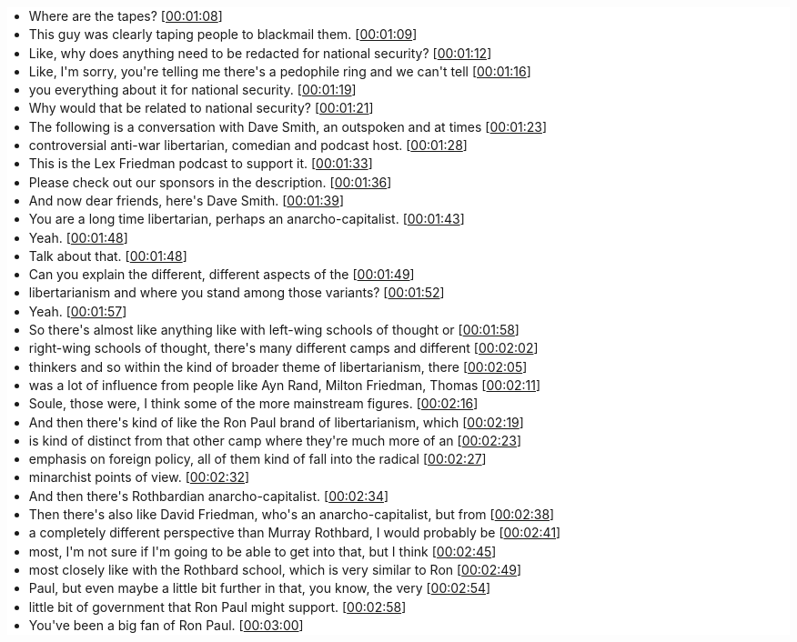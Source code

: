 *  Where are the tapes? [[00:01:08](https://www.youtube.com/watch?v=1V0bJfqEaa4&t=68.28s)]
*  This guy was clearly taping people to blackmail them. [[00:01:09](https://www.youtube.com/watch?v=1V0bJfqEaa4&t=69.67999999999999s)]
*  Like, why does anything need to be redacted for national security? [[00:01:12](https://www.youtube.com/watch?v=1V0bJfqEaa4&t=72.68s)]
*  Like, I'm sorry, you're telling me there's a pedophile ring and we can't tell [[00:01:16](https://www.youtube.com/watch?v=1V0bJfqEaa4&t=76.28s)]
*  you everything about it for national security. [[00:01:19](https://www.youtube.com/watch?v=1V0bJfqEaa4&t=79.72s)]
*  Why would that be related to national security? [[00:01:21](https://www.youtube.com/watch?v=1V0bJfqEaa4&t=81.68s)]
*  The following is a conversation with Dave Smith, an outspoken and at times [[00:01:23](https://www.youtube.com/watch?v=1V0bJfqEaa4&t=83.88000000000001s)]
*  controversial anti-war libertarian, comedian and podcast host. [[00:01:28](https://www.youtube.com/watch?v=1V0bJfqEaa4&t=88.16s)]
*  This is the Lex Friedman podcast to support it. [[00:01:33](https://www.youtube.com/watch?v=1V0bJfqEaa4&t=93.64s)]
*  Please check out our sponsors in the description. [[00:01:36](https://www.youtube.com/watch?v=1V0bJfqEaa4&t=96.48s)]
*  And now dear friends, here's Dave Smith. [[00:01:39](https://www.youtube.com/watch?v=1V0bJfqEaa4&t=99.12s)]
*  You are a long time libertarian, perhaps an anarcho-capitalist. [[00:01:43](https://www.youtube.com/watch?v=1V0bJfqEaa4&t=103.56s)]
*  Yeah. [[00:01:48](https://www.youtube.com/watch?v=1V0bJfqEaa4&t=108.76s)]
*  Talk about that. [[00:01:48](https://www.youtube.com/watch?v=1V0bJfqEaa4&t=108.96000000000001s)]
*  Can you explain the different, different aspects of the [[00:01:49](https://www.youtube.com/watch?v=1V0bJfqEaa4&t=109.76s)]
*  libertarianism and where you stand among those variants? [[00:01:52](https://www.youtube.com/watch?v=1V0bJfqEaa4&t=112.8s)]
*  Yeah. [[00:01:57](https://www.youtube.com/watch?v=1V0bJfqEaa4&t=117.8s)]
*  So there's almost like anything like with left-wing schools of thought or [[00:01:58](https://www.youtube.com/watch?v=1V0bJfqEaa4&t=118.28s)]
*  right-wing schools of thought, there's many different camps and different [[00:02:02](https://www.youtube.com/watch?v=1V0bJfqEaa4&t=122.0s)]
*  thinkers and so within the kind of broader theme of libertarianism, there [[00:02:05](https://www.youtube.com/watch?v=1V0bJfqEaa4&t=125.67999999999999s)]
*  was a lot of influence from people like Ayn Rand, Milton Friedman, Thomas [[00:02:11](https://www.youtube.com/watch?v=1V0bJfqEaa4&t=131.12s)]
*  Soule, those were, I think some of the more mainstream figures. [[00:02:16](https://www.youtube.com/watch?v=1V0bJfqEaa4&t=136.07999999999998s)]
*  And then there's kind of like the Ron Paul brand of libertarianism, which [[00:02:19](https://www.youtube.com/watch?v=1V0bJfqEaa4&t=139.92s)]
*  is kind of distinct from that other camp where they're much more of an [[00:02:23](https://www.youtube.com/watch?v=1V0bJfqEaa4&t=143.72s)]
*  emphasis on foreign policy, all of them kind of fall into the radical [[00:02:27](https://www.youtube.com/watch?v=1V0bJfqEaa4&t=147.24s)]
*  minarchist points of view. [[00:02:32](https://www.youtube.com/watch?v=1V0bJfqEaa4&t=152.0s)]
*  And then there's Rothbardian anarcho-capitalist. [[00:02:34](https://www.youtube.com/watch?v=1V0bJfqEaa4&t=154.32s)]
*  Then there's also like David Friedman, who's an anarcho-capitalist, but from [[00:02:38](https://www.youtube.com/watch?v=1V0bJfqEaa4&t=158.12s)]
*  a completely different perspective than Murray Rothbard, I would probably be [[00:02:41](https://www.youtube.com/watch?v=1V0bJfqEaa4&t=161.8s)]
*  most, I'm not sure if I'm going to be able to get into that, but I think [[00:02:45](https://www.youtube.com/watch?v=1V0bJfqEaa4&t=165.6s)]
*  most closely like with the Rothbard school, which is very similar to Ron [[00:02:49](https://www.youtube.com/watch?v=1V0bJfqEaa4&t=169.92000000000002s)]
*  Paul, but even maybe a little bit further in that, you know, the very [[00:02:54](https://www.youtube.com/watch?v=1V0bJfqEaa4&t=174.12s)]
*  little bit of government that Ron Paul might support. [[00:02:58](https://www.youtube.com/watch?v=1V0bJfqEaa4&t=178.24s)]
*  You've been a big fan of Ron Paul. [[00:03:00](https://www.youtube.com/watch?v=1V0bJfqEaa4&t=180.84s)]